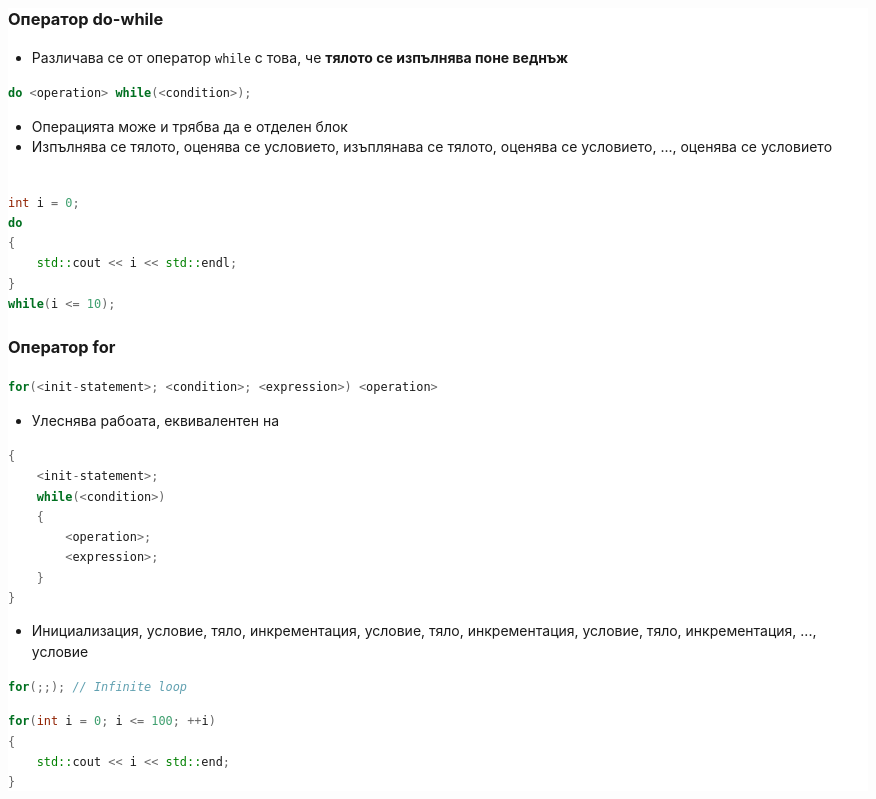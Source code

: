 <slidebreak/>

### Оператор do-while

- Различава се от оператор `while` с това, че **тялото се изпълнява поне веднъж**

```cpp
do <operation> while(<condition>);
```

- Операцията може и трябва да е отделен блок
- Изпълнява се тялото, оценява се условието, изъплянава се тялото, оценява се условието, ..., оценява се условието

```cpp

int i = 0;
do
{
    std::cout << i << std::endl;
}
while(i <= 10);

```

<slidebreak/>

### Оператор for

```cpp
for(<init-statement>; <condition>; <expression>) <operation>
```

- Улеснява рабоата, еквивалентен на

```cpp
{
    <init-statement>;
    while(<condition>)
    {
        <operation>;
        <expression>;
    }
}
```

- Инициализация, условие, тяло, инкрементация, условие, тяло, инкрементация, условие, тяло, инкрементация, ..., условие

<slidebreak/>

```cpp
for(;;); // Infinite loop
```

```cpp
for(int i = 0; i <= 100; ++i)
{
    std::cout << i << std::end;
}
```
